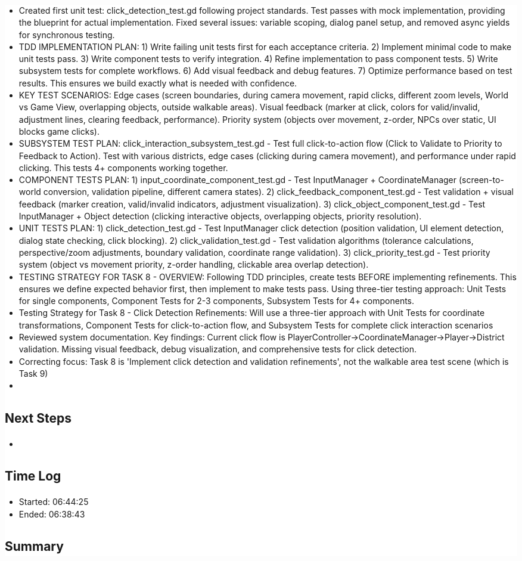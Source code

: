 - Created first unit test: click_detection_test.gd following project standards. Test passes with mock implementation, providing the blueprint for actual implementation. Fixed several issues: variable scoping, dialog panel setup, and removed async yields for synchronous testing.
- TDD IMPLEMENTATION PLAN: 1) Write failing unit tests first for each acceptance criteria. 2) Implement minimal code to make unit tests pass. 3) Write component tests to verify integration. 4) Refine implementation to pass component tests. 5) Write subsystem tests for complete workflows. 6) Add visual feedback and debug features. 7) Optimize performance based on test results. This ensures we build exactly what is needed with confidence.
- KEY TEST SCENARIOS: Edge cases (screen boundaries, during camera movement, rapid clicks, different zoom levels, World vs Game View, overlapping objects, outside walkable areas). Visual feedback (marker at click, colors for valid/invalid, adjustment lines, clearing feedback, performance). Priority system (objects over movement, z-order, NPCs over static, UI blocks game clicks).
- SUBSYSTEM TEST PLAN: click_interaction_subsystem_test.gd - Test full click-to-action flow (Click to Validate to Priority to Feedback to Action). Test with various districts, edge cases (clicking during camera movement), and performance under rapid clicking. This tests 4+ components working together.
- COMPONENT TESTS PLAN: 1) input_coordinate_component_test.gd - Test InputManager + CoordinateManager (screen-to-world conversion, validation pipeline, different camera states). 2) click_feedback_component_test.gd - Test validation + visual feedback (marker creation, valid/invalid indicators, adjustment visualization). 3) click_object_component_test.gd - Test InputManager + Object detection (clicking interactive objects, overlapping objects, priority resolution).
- UNIT TESTS PLAN: 1) click_detection_test.gd - Test InputManager click detection (position validation, UI element detection, dialog state checking, click blocking). 2) click_validation_test.gd - Test validation algorithms (tolerance calculations, perspective/zoom adjustments, boundary validation, coordinate range validation). 3) click_priority_test.gd - Test priority system (object vs movement priority, z-order handling, clickable area overlap detection).
- TESTING STRATEGY FOR TASK 8 - OVERVIEW: Following TDD principles, create tests BEFORE implementing refinements. This ensures we define expected behavior first, then implement to make tests pass. Using three-tier testing approach: Unit Tests for single components, Component Tests for 2-3 components, Subsystem Tests for 4+ components.
- Testing Strategy for Task 8 - Click Detection Refinements: Will use a three-tier approach with Unit Tests for coordinate transformations, Component Tests for click-to-action flow, and Subsystem Tests for complete click interaction scenarios
- Reviewed system documentation. Key findings: Current click flow is PlayerController->CoordinateManager->Player->District validation. Missing visual feedback, debug visualization, and comprehensive tests for click detection.
- Correcting focus: Task 8 is 'Implement click detection and validation refinements', not the walkable area test scene (which is Task 9)
- 

## Next Steps
- 

## Time Log
- Started: 06:44:25
- Ended: 06:38:43

## Summary

